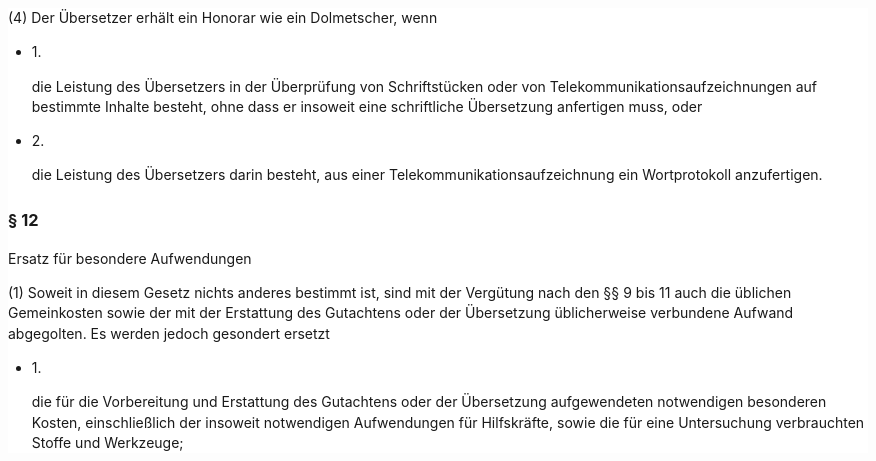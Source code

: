 </div>

<div class="jurAbsatz">

(4) Der Übersetzer erhält ein Honorar wie ein Dolmetscher, wenn

  - 1\.
    
    <div style="">
    
    die Leistung des Übersetzers in der Überprüfung von Schriftstücken
    oder von Telekommunikationsaufzeichnungen auf bestimmte Inhalte
    besteht, ohne dass er insoweit eine schriftliche Übersetzung
    anfertigen muss, oder
    
    </div>

  - 2\.
    
    <div style="">
    
    die Leistung des Übersetzers darin besteht, aus einer
    Telekommunikationsaufzeichnung ein Wortprotokoll anzufertigen.
    
    </div>

</div>

</div>

</div>

</div>

<span id="BJNR077600004BJNE001303125.html"></span>

### § 12  
Ersatz für besondere Aufwendungen

<div>

<div class="jnhtml">

<div>

<div class="jurAbsatz">

(1) Soweit in diesem Gesetz nichts anderes bestimmt ist, sind mit der
Vergütung nach den §§ 9 bis 11 auch die üblichen Gemeinkosten sowie der
mit der Erstattung des Gutachtens oder der Übersetzung üblicherweise
verbundene Aufwand abgegolten. Es werden jedoch gesondert ersetzt

  - 1\.
    
    <div style="">
    
    die für die Vorbereitung und Erstattung des Gutachtens oder der
    Übersetzung aufgewendeten notwendigen besonderen Kosten,
    einschließlich der insoweit notwendigen Aufwendungen für
    Hilfskräfte, sowie die für eine Untersuchung verbrauchten Stoffe
    und Werkzeuge;
    